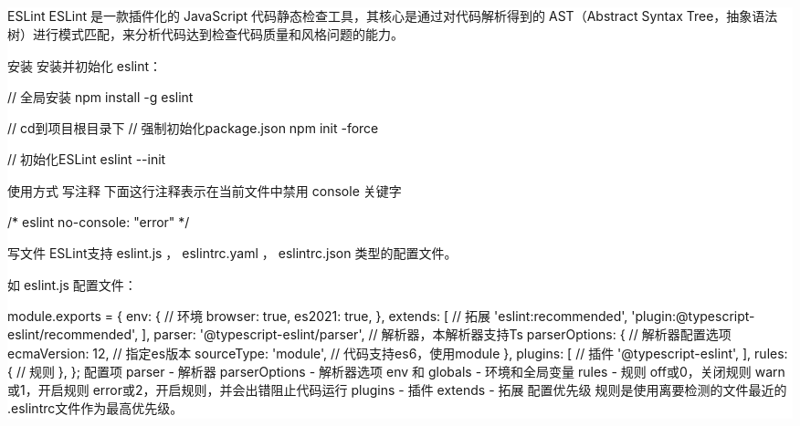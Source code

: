 ESLint
ESLint 是一款插件化的 JavaScript 代码静态检查工具，其核心是通过对代码解析得到的 AST（Abstract Syntax Tree，抽象语法树）进行模式匹配，来分析代码达到检查代码质量和风格问题的能力。

安装
安装并初始化 eslint：

// 全局安装
npm install -g eslint

// cd到项目根目录下
// 强制初始化package.json
npm init -force

// 初始化ESLint
eslint --init

使用方式
写注释
下面这行注释表示在当前文件中禁用 console 关键字

/* eslint no-console: "error" */

写文件
ESLint支持 eslint.js ， eslintrc.yaml ， eslintrc.json 类型的配置文件。

如 eslint.js 配置文件：

module.exports = {
        env: {
                // 环境
                browser: true,
                es2021: true,
        },
        extends: [
                // 拓展
                'eslint:recommended',
                'plugin:@typescript-eslint/recommended',
        ],
        parser: '@typescript-eslint/parser', // 解析器，本解析器支持Ts
        parserOptions: {
                // 解析器配置选项
                ecmaVersion: 12, // 指定es版本
                sourceType: 'module', // 代码支持es6，使用module
        },
        plugins: [
                // 插件
                '@typescript-eslint',
        ],
        rules: {
                // 规则
        },
};
配置项
parser - 解析器
parserOptions - 解析器选项
env 和 globals - 环境和全局变量
rules - 规则
off或0，关闭规则
warn或1，开启规则
error或2，开启规则，并会出错阻止代码运行
plugins - 插件
extends - 拓展
配置优先级
规则是使用离要检测的文件最近的 .eslintrc文件作为最高优先级。
